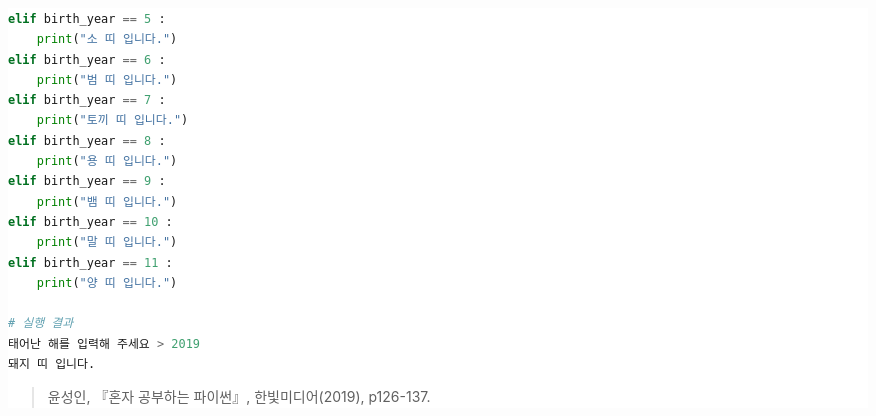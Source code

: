 ```python
elif birth_year == 5 :
    print("소 띠 입니다.")
elif birth_year == 6 :
    print("범 띠 입니다.")
elif birth_year == 7 :
    print("토끼 띠 입니다.")
elif birth_year == 8 :
    print("용 띠 입니다.")
elif birth_year == 9 :
    print("뱀 띠 입니다.")
elif birth_year == 10 :
    print("말 띠 입니다.")
elif birth_year == 11 :
    print("양 띠 입니다.")
    
# 실행 결과
태어난 해를 입력해 주세요 > 2019
돼지 띠 입니다.
```

> 윤성인, 『혼자 공부하는 파이썬』, 한빛미디어(2019), p126-137.